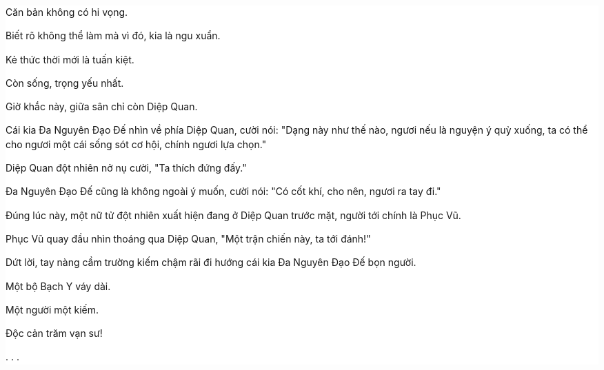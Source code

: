 Căn bản không có hi vọng.

Biết rõ không thể làm mà vì đó, kia là ngu xuẩn.

Kẻ thức thời mới là tuấn kiệt.

Còn sống, trọng yếu nhất.

Giờ khắc này, giữa sân chỉ còn Diệp Quan.

Cái kia Đa Nguyên Đạo Đế nhìn về phía Diệp Quan, cười nói: "Dạng này như thế nào, ngươi nếu là nguyện ý quỳ xuống, ta có thể cho ngươi một cái sống sót cơ hội, chính ngươi lựa chọn."

Diệp Quan đột nhiên nở nụ cười, "Ta thích đứng đấy."

Đa Nguyên Đạo Đế cũng là không ngoài ý muốn, cười nói: "Có cốt khí, cho nên, ngươi ra tay đi."

Đúng lúc này, một nữ tử đột nhiên xuất hiện đang ở Diệp Quan trước mặt, người tới chính là Phục Vũ.

Phục Vũ quay đầu nhìn thoáng qua Diệp Quan, "Một trận chiến này, ta tới đánh!"

Dứt lời, tay nàng cầm trường kiếm chậm rãi đi hướng cái kia Đa Nguyên Đạo Đế bọn người.

Một bộ Bạch Y váy dài.

Một người một kiếm.

Độc cản trăm vạn sư!

. . .




